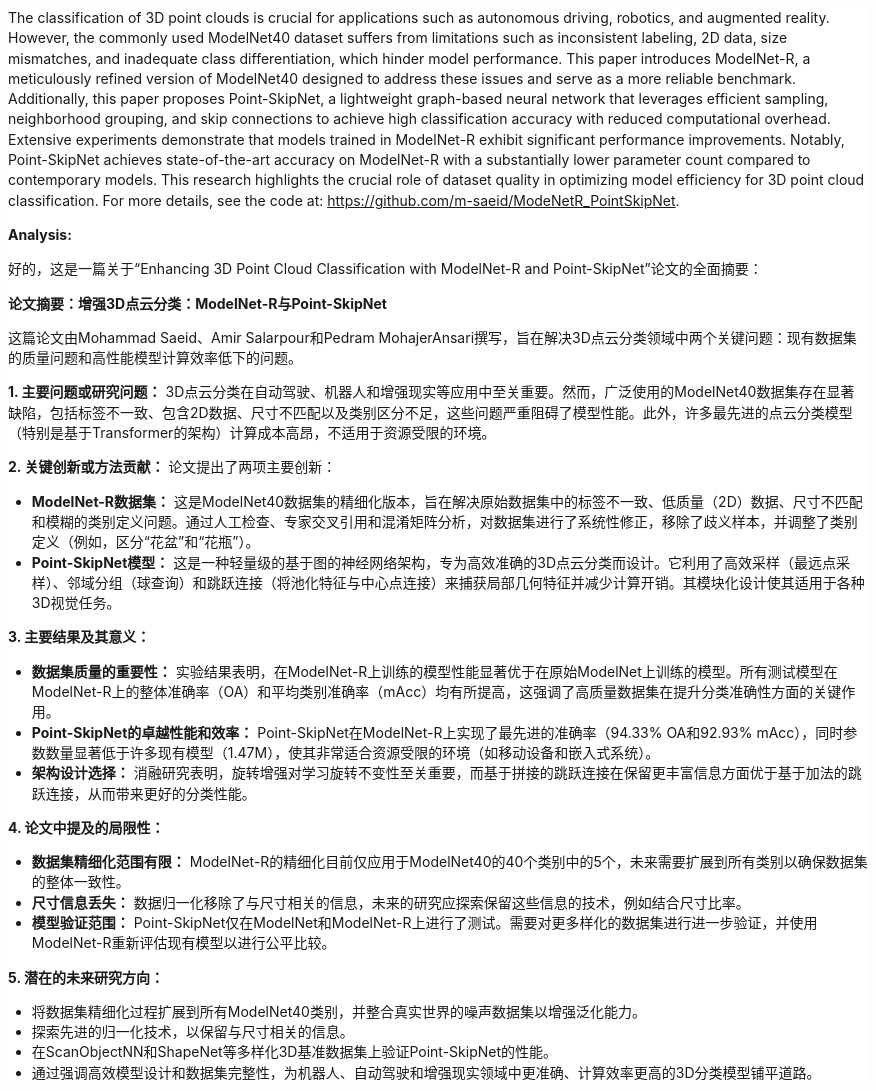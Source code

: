 The classification of 3D point clouds is crucial for applications such as
autonomous driving, robotics, and augmented reality. However, the commonly used
ModelNet40 dataset suffers from limitations such as inconsistent labeling, 2D
data, size mismatches, and inadequate class differentiation, which hinder model
performance. This paper introduces ModelNet-R, a meticulously refined version
of ModelNet40 designed to address these issues and serve as a more reliable
benchmark. Additionally, this paper proposes Point-SkipNet, a lightweight
graph-based neural network that leverages efficient sampling, neighborhood
grouping, and skip connections to achieve high classification accuracy with
reduced computational overhead. Extensive experiments demonstrate that models
trained in ModelNet-R exhibit significant performance improvements. Notably,
Point-SkipNet achieves state-of-the-art accuracy on ModelNet-R with a
substantially lower parameter count compared to contemporary models. This
research highlights the crucial role of dataset quality in optimizing model
efficiency for 3D point cloud classification. For more details, see the code
at: https://github.com/m-saeid/ModeNetR_PointSkipNet.

**Analysis:**

好的，这是一篇关于“Enhancing 3D Point Cloud Classification with ModelNet-R and Point-SkipNet”论文的全面摘要：

**论文摘要：增强3D点云分类：ModelNet-R与Point-SkipNet**

这篇论文由Mohammad Saeid、Amir Salarpour和Pedram MohajerAnsari撰写，旨在解决3D点云分类领域中两个关键问题：现有数据集的质量问题和高性能模型计算效率低下的问题。

**1. 主要问题或研究问题：**
3D点云分类在自动驾驶、机器人和增强现实等应用中至关重要。然而，广泛使用的ModelNet40数据集存在显著缺陷，包括标签不一致、包含2D数据、尺寸不匹配以及类别区分不足，这些问题严重阻碍了模型性能。此外，许多最先进的点云分类模型（特别是基于Transformer的架构）计算成本高昂，不适用于资源受限的环境。

**2. 关键创新或方法贡献：**
论文提出了两项主要创新：
*   **ModelNet-R数据集：** 这是ModelNet40数据集的精细化版本，旨在解决原始数据集中的标签不一致、低质量（2D）数据、尺寸不匹配和模糊的类别定义问题。通过人工检查、专家交叉引用和混淆矩阵分析，对数据集进行了系统性修正，移除了歧义样本，并调整了类别定义（例如，区分“花盆”和“花瓶”）。
*   **Point-SkipNet模型：** 这是一种轻量级的基于图的神经网络架构，专为高效准确的3D点云分类而设计。它利用了高效采样（最远点采样）、邻域分组（球查询）和跳跃连接（将池化特征与中心点连接）来捕获局部几何特征并减少计算开销。其模块化设计使其适用于各种3D视觉任务。

**3. 主要结果及其意义：**
*   **数据集质量的重要性：** 实验结果表明，在ModelNet-R上训练的模型性能显著优于在原始ModelNet上训练的模型。所有测试模型在ModelNet-R上的整体准确率（OA）和平均类别准确率（mAcc）均有所提高，这强调了高质量数据集在提升分类准确性方面的关键作用。
*   **Point-SkipNet的卓越性能和效率：** Point-SkipNet在ModelNet-R上实现了最先进的准确率（94.33% OA和92.93% mAcc），同时参数数量显著低于许多现有模型（1.47M），使其非常适合资源受限的环境（如移动设备和嵌入式系统）。
*   **架构设计选择：** 消融研究表明，旋转增强对学习旋转不变性至关重要，而基于拼接的跳跃连接在保留更丰富信息方面优于基于加法的跳跃连接，从而带来更好的分类性能。

**4. 论文中提及的局限性：**
*   **数据集精细化范围有限：** ModelNet-R的精细化目前仅应用于ModelNet40的40个类别中的5个，未来需要扩展到所有类别以确保数据集的整体一致性。
*   **尺寸信息丢失：** 数据归一化移除了与尺寸相关的信息，未来的研究应探索保留这些信息的技术，例如结合尺寸比率。
*   **模型验证范围：** Point-SkipNet仅在ModelNet和ModelNet-R上进行了测试。需要对更多样化的数据集进行进一步验证，并使用ModelNet-R重新评估现有模型以进行公平比较。

**5. 潜在的未来研究方向：**
*   将数据集精细化过程扩展到所有ModelNet40类别，并整合真实世界的噪声数据集以增强泛化能力。
*   探索先进的归一化技术，以保留与尺寸相关的信息。
*   在ScanObjectNN和ShapeNet等多样化3D基准数据集上验证Point-SkipNet的性能。
*   通过强调高效模型设计和数据集完整性，为机器人、自动驾驶和增强现实领域中更准确、计算效率更高的3D分类模型铺平道路。
